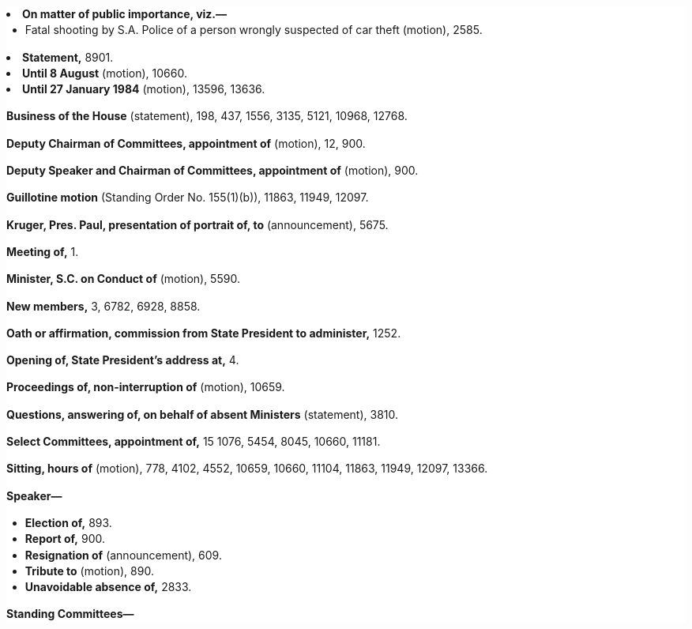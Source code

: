 <li><b>On matter of public importance, viz.&#x2014;</b>

<ul>

<li>Fatal shooting by S.A. Police of a person wrongly suspected of car theft (motion), 2585.</li>

</ul></li>

<li><b>Statement,</b> 8901.</li>

<li><b>Until 8 August</b> (motion), 10660.</li>

<li><b>Until 27 January 1984</b> (motion), 13596, 13636.</li>

</ul>

<p><b>Business of the House</b> (statement), 198, 437, 1556, 3135, 5121, 10968, 12768.</p>

<p><b>Deputy Chairman of Committees, appointment of</b> (motion), 12, 900.</p>

<p><b>Deputy Speaker and Chairman of Committees, appointment of</b> (motion), 900.</p>

<p><b>Guillotine motion</b> (Standing Order No. 155(1)(b)), 11863, 11949, 12097.</p>

<p><b>Kruger, Pres. Paul, presentation of portrait of, to</b> (announcement), 5675.</p>

<p><b>Meeting of,</b> 1.</p>

<p><b>Minister, S.C. on Conduct of</b> (motion), 5590.</p>

<p><b>New members,</b> 3, 6782, 6928, 8858.</p>

<p><b>Oath or affirmation, commission from State President to administer,</b> 1252.</p>

<p><b>Opening of, State President&#x2019;s address at,</b> 4.</p>

<p><b>Proceedings of, non-interruption of</b> (motion), 10659.</p>

<p><b>Questions, answering of, on behalf of absent Ministers</b> (statement), 3810.</p>

<p><b>Select Committees, appointment of,</b> 15 1076, 5454, 8045, 10660, 11181.</p>

<p><b>Sitting, hours of</b> (motion), 778, 4102, 4552, 10659, 10660, 11104, 11863, 11949, 12097, 13366.</p>

<p><b>Speaker&#x2014;</b></p>

<ul>

<li><b>Election of,</b> 893.</li>

<li><b>Report of,</b> 900.</li>

<li><b>Resignation of</b> (announcement), 609.</li>

<li><b>Tribute to</b> (motion), 890.</li>

<li><b>Unavoidable absence of,</b> 2833.</li>

</ul>

<p><b>Standing Committees&#x2014;</b></p>

<ul>
